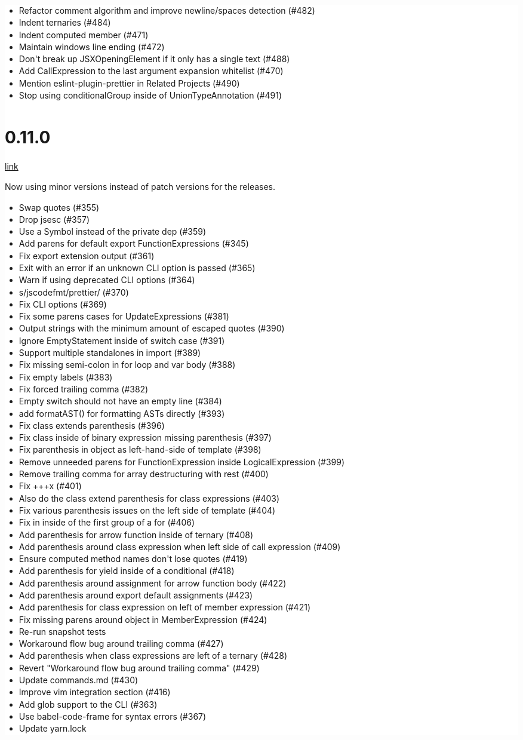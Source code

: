 * Refactor comment algorithm and improve newline/spaces detection (#482)
* Indent ternaries (#484)
* Indent computed member (#471)
* Maintain windows line ending (#472)
* Don't break up JSXOpeningElement if it only has a single text (#488)
* Add CallExpression to the last argument expansion whitelist (#470)
* Mention eslint-plugin-prettier in Related Projects (#490)
* Stop using conditionalGroup inside of UnionTypeAnnotation (#491)

# 0.11.0

[link](https://github.com/prettier/prettier/compare/0.0.10...0.11.0)

Now using minor versions instead of patch versions for the releases.

* Swap quotes (#355)
* Drop jsesc (#357)
* Use a Symbol instead of the private dep (#359)
* Add parens for default export FunctionExpressions (#345)
* Fix export extension output (#361)
* Exit with an error if an unknown CLI option is passed (#365)
* Warn if using deprecated CLI options (#364)
* s/jscodefmt/prettier/ (#370)
* Fix CLI options (#369)
* Fix some parens cases for UpdateExpressions (#381)
* Output strings with the minimum amount of escaped quotes (#390)
* Ignore EmptyStatement inside of switch case (#391)
* Support multiple standalones in import (#389)
* Fix missing semi-colon in for loop and var body (#388)
* Fix empty labels (#383)
* Fix forced trailing comma (#382)
* Empty switch should not have an empty line (#384)
* add formatAST() for formatting ASTs directly (#393)
* Fix class extends parenthesis (#396)
* Fix class inside of binary expression missing parenthesis (#397)
* Fix parenthesis in object as left-hand-side of template (#398)
* Remove unneeded parens for FunctionExpression inside LogicalExpression (#399)
* Remove trailing comma for array destructuring with rest (#400)
* Fix +++x (#401)
* Also do the class extend parenthesis for class expressions (#403)
* Fix various parenthesis issues on the left side of template (#404)
* Fix in inside of the first group of a for (#406)
* Add parenthesis for arrow function inside of ternary (#408)
* Add parenthesis around class expression when left side of call expression (#409)
* Ensure computed method names don't lose quotes (#419)
* Add parenthesis for yield inside of a conditional (#418)
* Add parenthesis around assignment for arrow function body (#422)
* Add parenthesis around export default assignments (#423)
* Add parenthesis for class expression on left of member expression (#421)
* Fix missing parens around object in MemberExpression (#424)
* Re-run snapshot tests
* Workaround flow bug around trailing comma (#427)
* Add parenthesis when class expressions are left of a ternary (#428)
* Revert "Workaround flow bug around trailing comma" (#429)
* Update commands.md (#430)
* Improve vim integration section (#416)
* Add glob support to the CLI (#363)
* Use babel-code-frame for syntax errors (#367)
* Update yarn.lock
